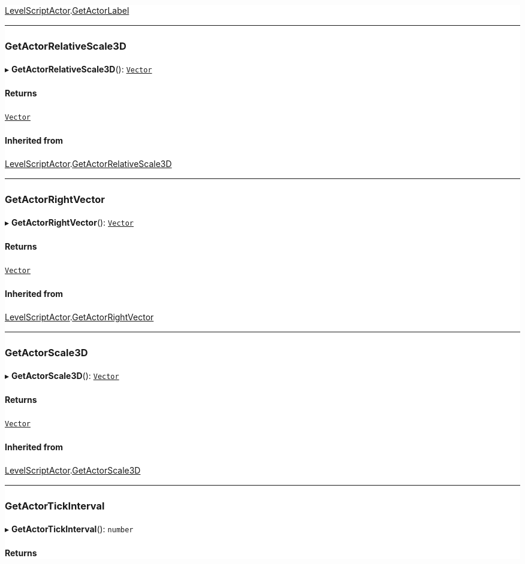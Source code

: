 [LevelScriptActor](ue_ue.LevelScriptActor.md).[GetActorLabel](ue_ue.LevelScriptActor.md#getactorlabel)

___

### GetActorRelativeScale3D

▸ **GetActorRelativeScale3D**(): [`Vector`](ue_ue_s.Vector.md)

#### Returns

[`Vector`](ue_ue_s.Vector.md)

#### Inherited from

[LevelScriptActor](ue_ue.LevelScriptActor.md).[GetActorRelativeScale3D](ue_ue.LevelScriptActor.md#getactorrelativescale3d)

___

### GetActorRightVector

▸ **GetActorRightVector**(): [`Vector`](ue_ue_s.Vector.md)

#### Returns

[`Vector`](ue_ue_s.Vector.md)

#### Inherited from

[LevelScriptActor](ue_ue.LevelScriptActor.md).[GetActorRightVector](ue_ue.LevelScriptActor.md#getactorrightvector)

___

### GetActorScale3D

▸ **GetActorScale3D**(): [`Vector`](ue_ue_s.Vector.md)

#### Returns

[`Vector`](ue_ue_s.Vector.md)

#### Inherited from

[LevelScriptActor](ue_ue.LevelScriptActor.md).[GetActorScale3D](ue_ue.LevelScriptActor.md#getactorscale3d)

___

### GetActorTickInterval

▸ **GetActorTickInterval**(): `number`

#### Returns
